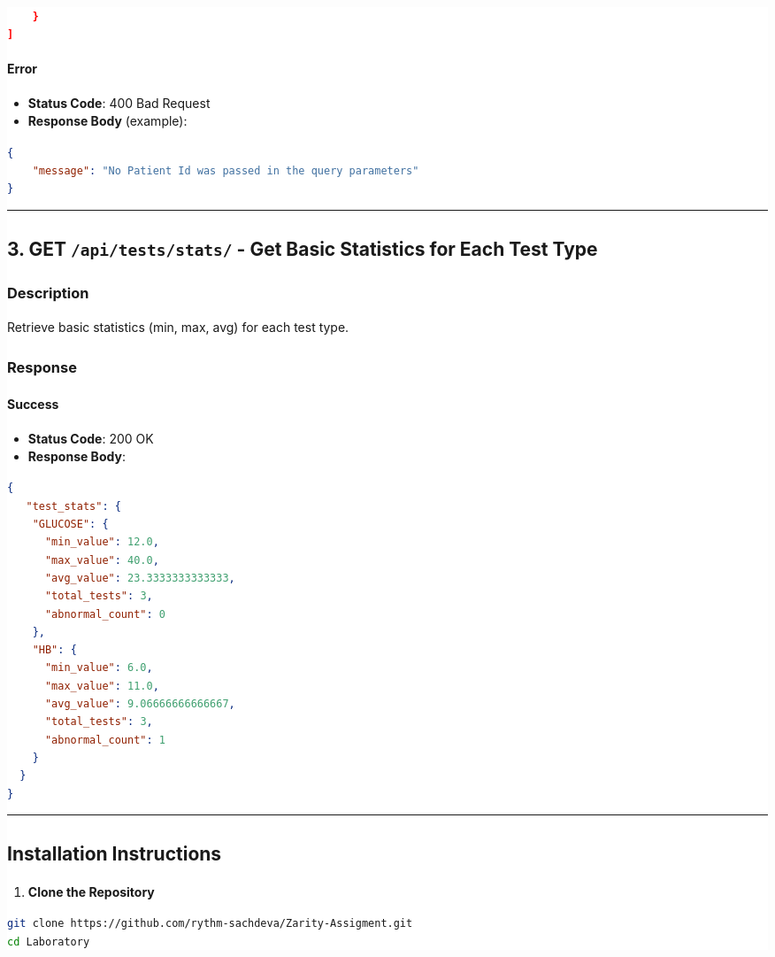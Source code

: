 ```json
    }
]
```

#### **Error**
- **Status Code**: 400 Bad Request  
- **Response Body** (example):
```json
{
    "message": "No Patient Id was passed in the query parameters"
}
```
---

## **3. GET `/api/tests/stats/` - Get Basic Statistics for Each Test Type**

### **Description**
Retrieve basic statistics (min, max, avg) for each test type.

### **Response**
#### **Success**
- **Status Code**: 200 OK  
- **Response Body**:
```json
{
   "test_stats": {
    "GLUCOSE": {
      "min_value": 12.0,
      "max_value": 40.0,
      "avg_value": 23.3333333333333,
      "total_tests": 3,
      "abnormal_count": 0
    },
    "HB": {
      "min_value": 6.0,
      "max_value": 11.0,
      "avg_value": 9.06666666666667,
      "total_tests": 3,
      "abnormal_count": 1
    }
  }
}
```

---

## **Installation Instructions**

1. **Clone the Repository**
```bash
git clone https://github.com/rythm-sachdeva/Zarity-Assigment.git
cd Laboratory
```
